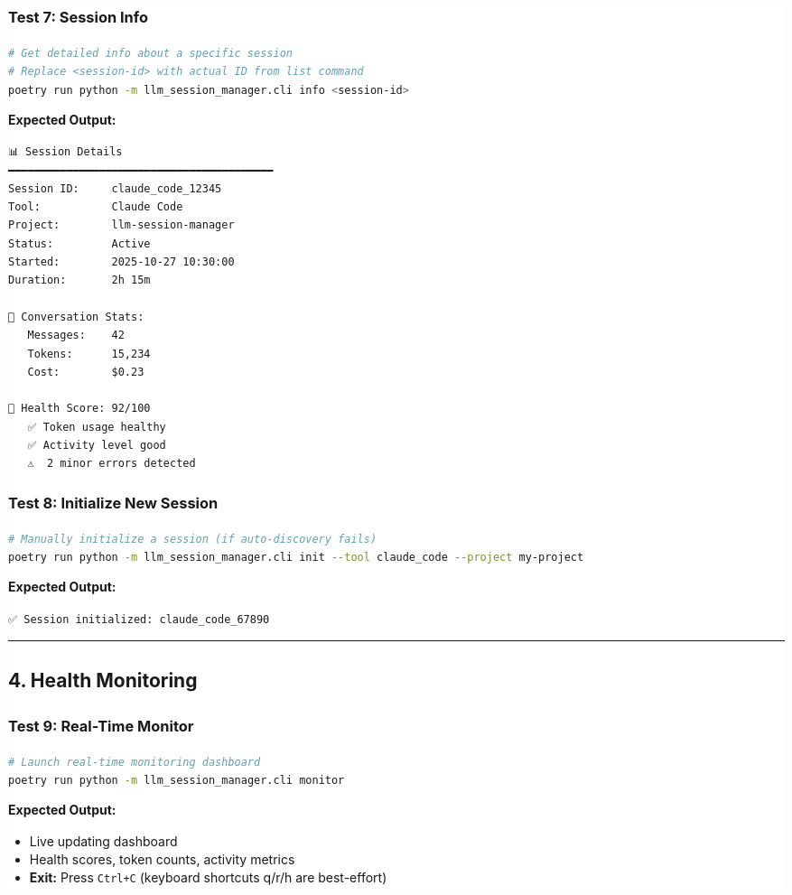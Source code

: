 ### Test 7: Session Info
```bash
# Get detailed info about a specific session
# Replace <session-id> with actual ID from list command
poetry run python -m llm_session_manager.cli info <session-id>
```

**Expected Output:**
```
📊 Session Details
━━━━━━━━━━━━━━━━━━━━━━━━━━━━━━━━━━━━━━━━━
Session ID:     claude_code_12345
Tool:           Claude Code
Project:        llm-session-manager
Status:         Active
Started:        2025-10-27 10:30:00
Duration:       2h 15m

💬 Conversation Stats:
   Messages:    42
   Tokens:      15,234
   Cost:        $0.23

🏥 Health Score: 92/100
   ✅ Token usage healthy
   ✅ Activity level good
   ⚠️  2 minor errors detected
```

### Test 8: Initialize New Session
```bash
# Manually initialize a session (if auto-discovery fails)
poetry run python -m llm_session_manager.cli init --tool claude_code --project my-project
```

**Expected Output:**
```
✅ Session initialized: claude_code_67890
```

---

## 4. Health Monitoring

### Test 9: Real-Time Monitor
```bash
# Launch real-time monitoring dashboard
poetry run python -m llm_session_manager.cli monitor
```

**Expected Output:**
- Live updating dashboard
- Health scores, token counts, activity metrics
- **Exit:** Press `Ctrl+C` (keyboard shortcuts q/r/h are best-effort)
